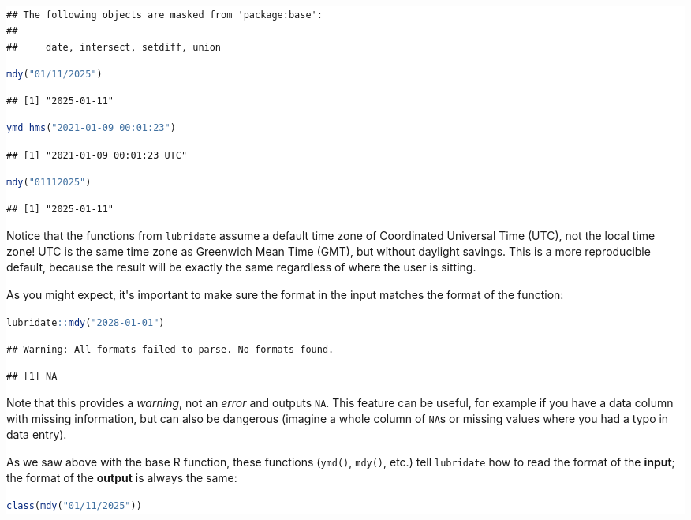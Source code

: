 ```
## The following objects are masked from 'package:base':
## 
##     date, intersect, setdiff, union
```

``` r
mdy("01/11/2025")
```

```
## [1] "2025-01-11"
```

``` r
ymd_hms("2021-01-09 00:01:23")
```

```
## [1] "2021-01-09 00:01:23 UTC"
```

``` r
mdy("01112025")
```

```
## [1] "2025-01-11"
```

Notice that the functions from `lubridate` assume a default time zone of Coordinated Universal Time (UTC), not the local time zone! UTC is the same time zone as Greenwich Mean Time (GMT), but without daylight savings. This is a more reproducible default, because the result will be exactly the same regardless of where the user is sitting.

As you might expect, it's important to make sure the format in the input matches the format of the function:


``` r
lubridate::mdy("2028-01-01")
```

```
## Warning: All formats failed to parse. No formats found.
```

```
## [1] NA
```

Note that this provides a *warning*, not an *error* and outputs `NA`. This feature can be useful, for example if you have a data column with missing information, but can also be dangerous (imagine a whole column of `NA`s or missing values where you had a typo in data entry).

As we saw above with the base R function, these functions (`ymd()`, `mdy()`, etc.) tell `lubridate` how to read the format of the **input**; the format of the **output** is always the same:


``` r
class(mdy("01/11/2025"))
```
